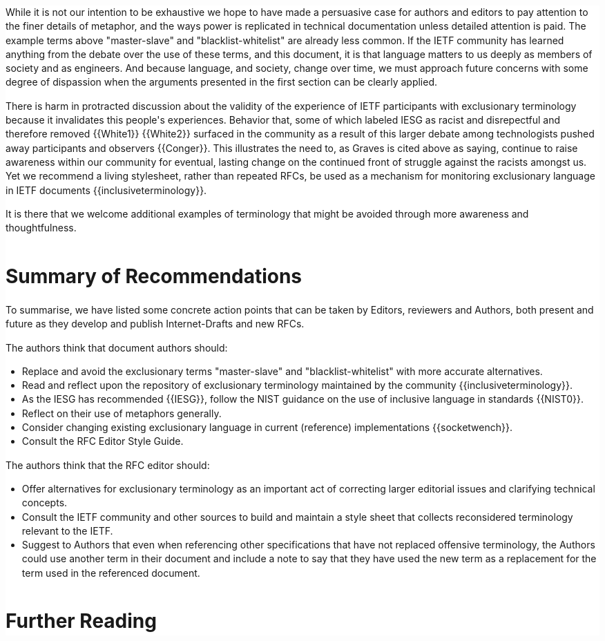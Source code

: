 While it is not our intention to be exhaustive we hope to have made a persuasive case for authors and editors to pay attention to the finer details of metaphor, and the ways power is replicated in technical documentation unless detailed attention is paid. The example terms above "master-slave" and "blacklist-whitelist" are already less common. If the IETF community has learned anything from the debate over the use of these terms, and this document, it is that language matters to us deeply as members of society and as engineers. And because language, and society, change over time, we must approach future concerns with some degree of dispassion when the arguments presented in the first section can be clearly applied.

There is harm in protracted discussion about the validity of the experience of IETF participants with exclusionary terminology because it invalidates this people's experiences. Behavior that, some of which labeled IESG as racist and disrepectful and therefore removed {{White1}} {{White2}} surfaced in the community as a result of this larger debate among technologists pushed away participants and observers {{Conger}}. This illustrates the need to, as Graves is cited above as saying, continue to raise awareness within our community for eventual, lasting change on the continued front of struggle against the racists amongst us. Yet we recommend a living stylesheet, rather than repeated RFCs, be used as a mechanism for monitoring exclusionary language in IETF documents {{inclusiveterminology}}.

It is there that we welcome additional examples of terminology that might be avoided through more awareness and thoughtfulness.

# Summary of Recommendations

To summarise, we have listed some concrete action points that can be taken by Editors, reviewers and Authors, both present and future as they develop and publish Internet-Drafts and new RFCs.

The authors think that document authors should:

 * Replace and avoid the exclusionary terms "master-slave" and "blacklist-whitelist" with more accurate alternatives.
 * Read and reflect upon the repository of exclusionary terminology maintained by the community {{inclusiveterminology}}.
 * As the IESG has recommended {{IESG}}, follow the NIST guidance on the use of inclusive language in standards {{NIST0}}.
 * Reflect on their use of metaphors generally.
 * Consider changing existing exclusionary language in current (reference) implementations {{socketwench}}.
 * Consult the RFC Editor Style Guide.

The authors think that the RFC editor should:

 * Offer alternatives for exclusionary terminology as an important act of correcting larger editorial issues and clarifying technical concepts.
 * Consult the IETF community and other sources to build and maintain a style sheet that collects reconsidered terminology relevant to the IETF.
 * Suggest to Authors that even when referencing other specifications that have not replaced offensive terminology, the Authors could use another term in their document and include a note to say that they have used the new term as a replacement for the term used in the referenced document.

# Further Reading
